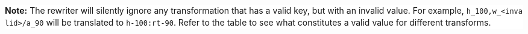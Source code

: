 **Note:** The rewriter will silently ignore any transformation that has a valid key, but with an invalid value. For example, `h_100,w_<invalid>/a_90`  will be translated to `h-100:rt-90`. Refer to the table to see what constitutes a valid value for different transforms.
